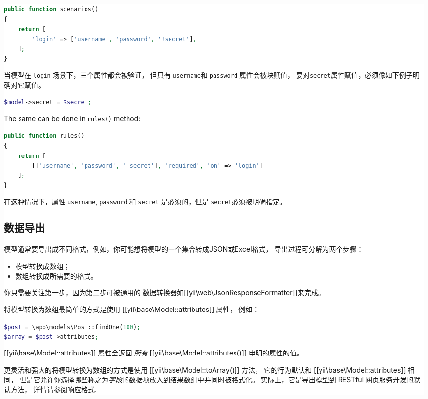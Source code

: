 ```php
public function scenarios()
{
    return [
        'login' => ['username', 'password', '!secret'],
    ];
}
```

当模型在 `login` 场景下，三个属性都会被验证，
但只有 `username`和 `password` 属性会被块赋值，
要对`secret`属性赋值，必须像如下例子明确对它赋值。

```php
$model->secret = $secret;
```

The same can be done in `rules()` method:

```php
public function rules()
{
    return [
        [['username', 'password', '!secret'], 'required', 'on' => 'login']
    ];
}
```

在这种情况下，属性 `username`, `password` 和 `secret` 是必须的，但是 `secret`必须被明确指定。


## 数据导出 <span id="data-exporting"></span>

模型通常要导出成不同格式，例如，你可能想将模型的一个集合转成JSON或Excel格式，
导出过程可分解为两个步骤：

- 模型转换成数组；
- 数组转换成所需要的格式。

你只需要关注第一步，因为第二步可被通用的
数据转换器如[[yii\web\JsonResponseFormatter]]来完成。

将模型转换为数组最简单的方式是使用 [[yii\base\Model::attributes]] 属性，
例如：

```php
$post = \app\models\Post::findOne(100);
$array = $post->attributes;
```

[[yii\base\Model::attributes]] 属性会返回 *所有* 
[[yii\base\Model::attributes()]] 申明的属性的值。

更灵活和强大的将模型转换为数组的方式是使用 [[yii\base\Model::toArray()]] 方法，
它的行为默认和 [[yii\base\Model::attributes]] 相同，
但是它允许你选择哪些称之为*字段*的数据项放入到结果数组中并同时被格式化。
实际上，它是导出模型到 RESTful 网页服务开发的默认方法，
详情请参阅[响应格式](rest-response-formatting.md).
